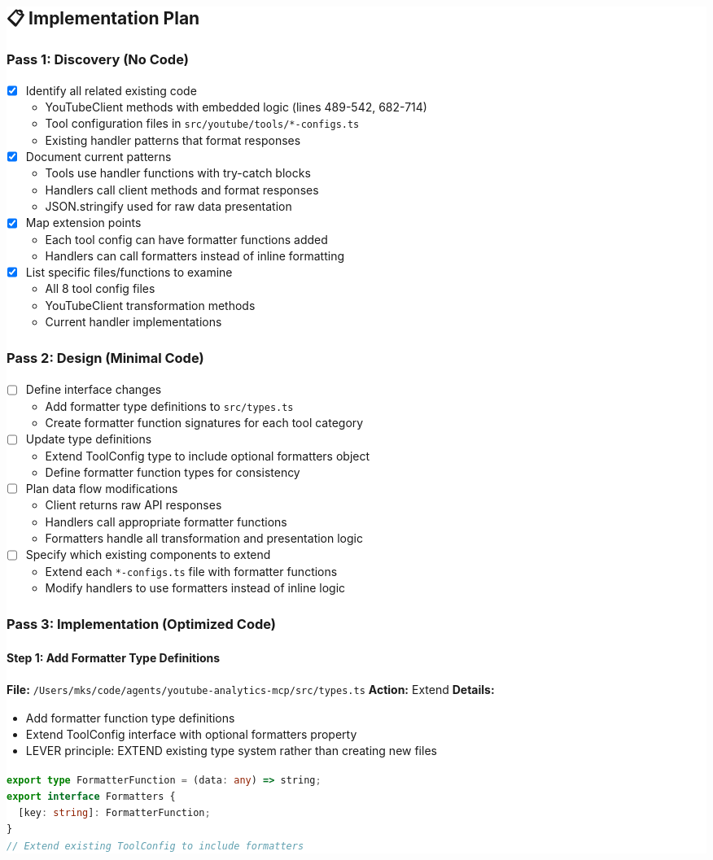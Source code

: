 ## 📋 Implementation Plan

### Pass 1: Discovery (No Code)
- [x] Identify all related existing code
  - YouTubeClient methods with embedded logic (lines 489-542, 682-714)
  - Tool configuration files in `src/youtube/tools/*-configs.ts`
  - Existing handler patterns that format responses
- [x] Document current patterns
  - Tools use handler functions with try-catch blocks
  - Handlers call client methods and format responses
  - JSON.stringify used for raw data presentation
- [x] Map extension points
  - Each tool config can have formatter functions added
  - Handlers can call formatters instead of inline formatting
- [x] List specific files/functions to examine
  - All 8 tool config files
  - YouTubeClient transformation methods
  - Current handler implementations

### Pass 2: Design (Minimal Code)
- [ ] Define interface changes
  - Add formatter type definitions to `src/types.ts`
  - Create formatter function signatures for each tool category
- [ ] Update type definitions
  - Extend ToolConfig type to include optional formatters object
  - Define formatter function types for consistency
- [ ] Plan data flow modifications
  - Client returns raw API responses
  - Handlers call appropriate formatter functions
  - Formatters handle all transformation and presentation logic
- [ ] Specify which existing components to extend
  - Extend each `*-configs.ts` file with formatter functions
  - Modify handlers to use formatters instead of inline logic

### Pass 3: Implementation (Optimized Code)

#### Step 1: Add Formatter Type Definitions
**File:** `/Users/mks/code/agents/youtube-analytics-mcp/src/types.ts`
**Action:** Extend
**Details:**
- Add formatter function type definitions
- Extend ToolConfig interface with optional formatters property
- LEVER principle: EXTEND existing type system rather than creating new files
```typescript
export type FormatterFunction = (data: any) => string;
export interface Formatters {
  [key: string]: FormatterFunction;
}
// Extend existing ToolConfig to include formatters
```

